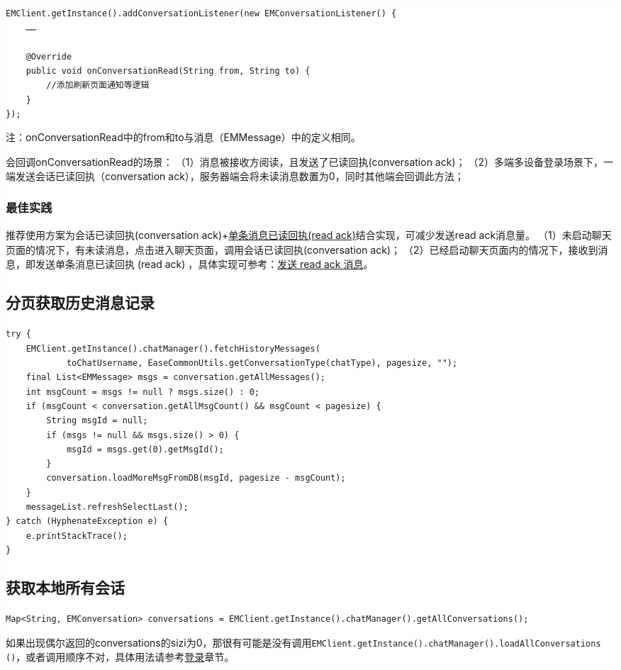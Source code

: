 ```
EMClient.getInstance().addConversationListener(new EMConversationListener() {
    ……

    @Override
    public void onConversationRead(String from, String to) {
        //添加刷新页面通知等逻辑
    }
});
```

注：onConversationRead中的from和to与消息（EMMessage）中的定义相同。

会回调onConversationRead的场景：
（1）消息被接收方阅读，且发送了已读回执(conversation ack)；
（2）多端多设备登录场景下，一端发送会话已读回执（conversation ack），服务器端会将未读消息数置为0，同时其他端会回调此方法；

### 最佳实践

推荐使用方案为会话已读回执(conversation ack)+[单条消息已读回执(read ack)](message#消息已读回执)结合实现，可减少发送read ack消息量。
（1）未启动聊天页面的情况下，有未读消息，点击进入聊天页面，调用会话已读回执(conversation ack)；
（2）已经启动聊天页面内的情况下，接收到消息，即发送单条消息已读回执 (read ack) ，具体实现可参考：[发送 read ack 消息](message#发送已读回执消息)。

## 分页获取历史消息记录

```
try {
    EMClient.getInstance().chatManager().fetchHistoryMessages(
            toChatUsername, EaseCommonUtils.getConversationType(chatType), pagesize, "");
    final List<EMMessage> msgs = conversation.getAllMessages();
    int msgCount = msgs != null ? msgs.size() : 0;
    if (msgCount < conversation.getAllMsgCount() && msgCount < pagesize) {
        String msgId = null;
        if (msgs != null && msgs.size() > 0) {
            msgId = msgs.get(0).getMsgId();
        }
        conversation.loadMoreMsgFromDB(msgId, pagesize - msgCount);
    }
    messageList.refreshSelectLast();
} catch (HyphenateException e) {
    e.printStackTrace();
}
```

## 获取本地所有会话

```
Map<String, EMConversation> conversations = EMClient.getInstance().chatManager().getAllConversations();
```

如果出现偶尔返回的conversations的sizi为0，那很有可能是没有调用`EMClient.getInstance().chatManager().loadAllConversations()`，或者调用顺序不对，具体用法请参考[登录](overview.html#登录)章节。
